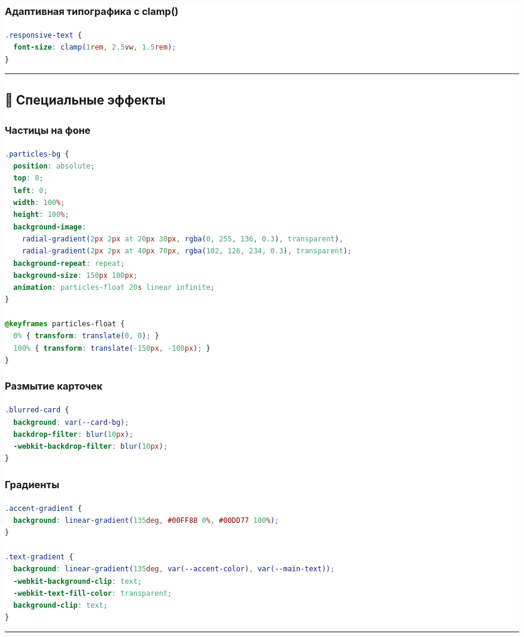 ### Адаптивная типографика с clamp()
```css
.responsive-text {
  font-size: clamp(1rem, 2.5vw, 1.5rem);
}
```

---

## 🌟 Специальные эффекты

### Частицы на фоне
```css
.particles-bg {
  position: absolute;
  top: 0;
  left: 0;
  width: 100%;
  height: 100%;
  background-image: 
    radial-gradient(2px 2px at 20px 30px, rgba(0, 255, 136, 0.3), transparent),
    radial-gradient(2px 2px at 40px 70px, rgba(102, 126, 234, 0.3), transparent);
  background-repeat: repeat;
  background-size: 150px 100px;
  animation: particles-float 20s linear infinite;
}

@keyframes particles-float {
  0% { transform: translate(0, 0); }
  100% { transform: translate(-150px, -100px); }
}
```

### Размытие карточек
```css
.blurred-card {
  background: var(--card-bg);
  backdrop-filter: blur(10px);
  -webkit-backdrop-filter: blur(10px);
}
```

### Градиенты
```css
.accent-gradient {
  background: linear-gradient(135deg, #00FF88 0%, #00DD77 100%);
}

.text-gradient {
  background: linear-gradient(135deg, var(--accent-color), var(--main-text));
  -webkit-background-clip: text;
  -webkit-text-fill-color: transparent;
  background-clip: text;
}
```

---